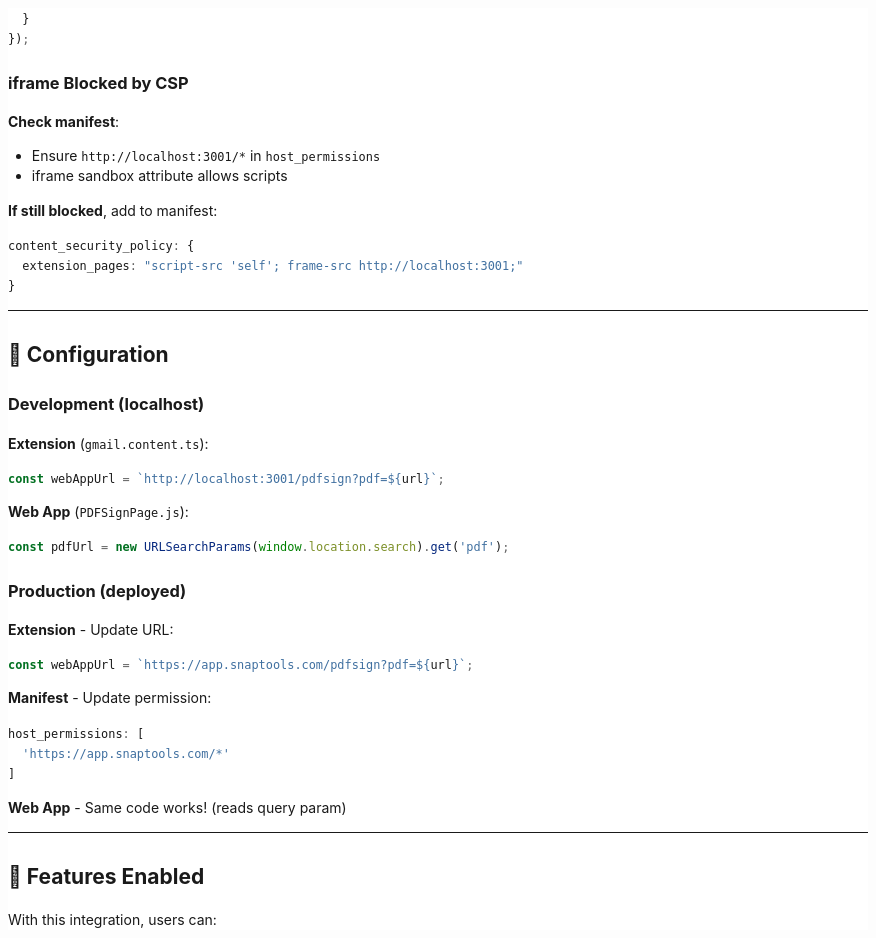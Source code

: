 ```typescript
  }
});
```

### iframe Blocked by CSP

**Check manifest**:
- Ensure `http://localhost:3001/*` in `host_permissions`
- iframe sandbox attribute allows scripts

**If still blocked**, add to manifest:
```typescript
content_security_policy: {
  extension_pages: "script-src 'self'; frame-src http://localhost:3001;"
}
```

---

## 🔧 Configuration

### Development (localhost)

**Extension** (`gmail.content.ts`):
```typescript
const webAppUrl = `http://localhost:3001/pdfsign?pdf=${url}`;
```

**Web App** (`PDFSignPage.js`):
```javascript
const pdfUrl = new URLSearchParams(window.location.search).get('pdf');
```

### Production (deployed)

**Extension** - Update URL:
```typescript
const webAppUrl = `https://app.snaptools.com/pdfsign?pdf=${url}`;
```

**Manifest** - Update permission:
```typescript
host_permissions: [
  'https://app.snaptools.com/*'
]
```

**Web App** - Same code works! (reads query param)

---

## 🎯 Features Enabled

With this integration, users can:

